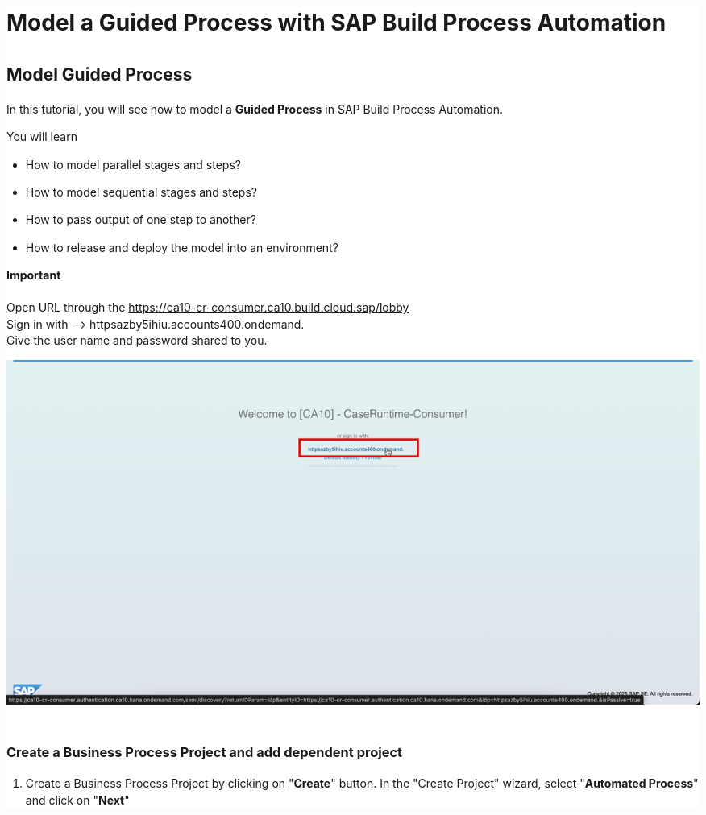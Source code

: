 # Model a Guided Process with SAP Build Process Automation
## Model Guided Process

In this tutorial, you will see how to model a **Guided Process** in SAP Build Process Automation.

You will learn

* How to model parallel stages and steps?

* How to model sequential stages and steps?

* How to pass output of one step to another?

* How to release and deploy the model into an environment?

**Important** <br><br>
Open URL through the https://ca10-cr-consumer.ca10.build.cloud.sap/lobby <br>
Sign in with --> httpsazby5ihiu.accounts400.ondemand. <br>
Give the user name and password shared to you. <br>

![Create Guided Process](./assets/SBPA_deployment/GE_Login.png)<br><br>

### Create a Business Process Project and add dependent project
1. Create a Business Process Project by clicking on "**Create**" button. In the "Create Project" wizard, select "**Automated Process**" and click on "**Next**"
   